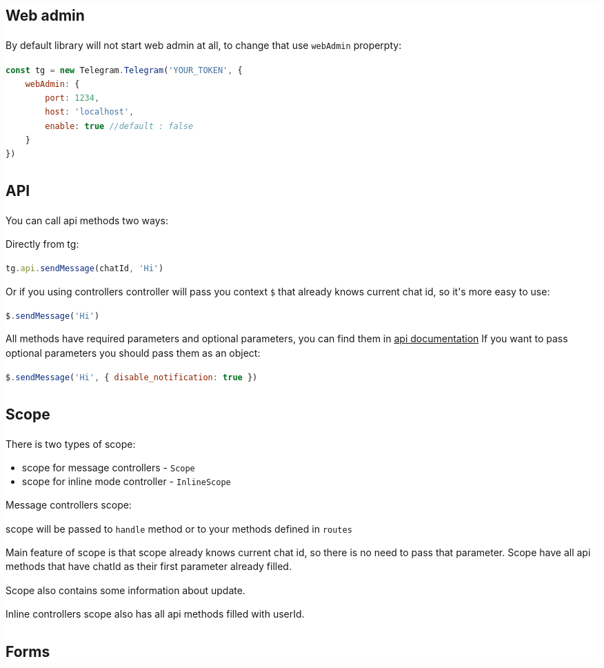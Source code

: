 ## Web admin
By default library will not start web admin at all, to change that use `webAdmin` properpty:
```js
const tg = new Telegram.Telegram('YOUR_TOKEN', {
    webAdmin: {
        port: 1234,
        host: 'localhost',
        enable: true //default : false
    }
})
```

## API
You can call api methods two ways:

Directly from tg:

```js
tg.api.sendMessage(chatId, 'Hi')
```

Or if you using controllers controller will pass you context `$` that already knows current chat id, so it's more easy to use:

```js
$.sendMessage('Hi')
```

All methods have required parameters and optional parameters, you can find them in  [api documentation](https://core.telegram.org/bots/api#available-methods)
If you want to pass optional parameters you should pass them as an object:
```js
$.sendMessage('Hi', { disable_notification: true })
```

## Scope

There is two types of scope:

* scope for message controllers - `Scope`
* scope for inline mode controller - `InlineScope`

Message controllers scope:

scope will be passed to `handle` method or to your methods defined in `routes`

Main feature of scope is that scope already knows current chat id, so there is no need to pass that parameter.
Scope have all api methods that have chatId as their first parameter already filled.

Scope also contains some information about update.


Inline controllers scope also has all api methods filled with userId.

## Forms
